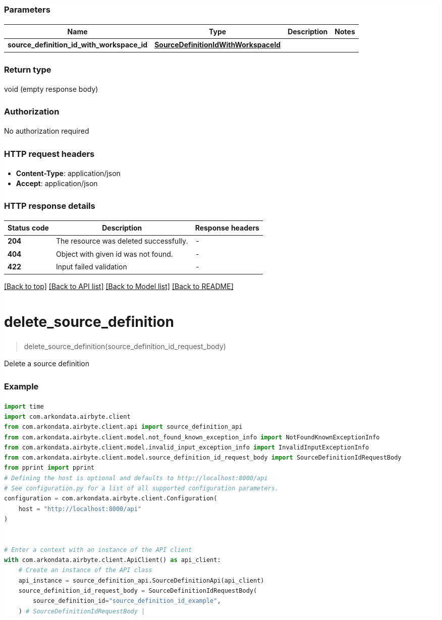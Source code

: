 
### Parameters

Name | Type | Description  | Notes
------------- | ------------- | ------------- | -------------
 **source_definition_id_with_workspace_id** | [**SourceDefinitionIdWithWorkspaceId**](SourceDefinitionIdWithWorkspaceId.md)|  |

### Return type

void (empty response body)

### Authorization

No authorization required

### HTTP request headers

 - **Content-Type**: application/json
 - **Accept**: application/json


### HTTP response details

| Status code | Description | Response headers |
|-------------|-------------|------------------|
**204** | The resource was deleted successfully. |  -  |
**404** | Object with given id was not found. |  -  |
**422** | Input failed validation |  -  |

[[Back to top]](#) [[Back to API list]](../README.md#documentation-for-api-endpoints) [[Back to Model list]](../README.md#documentation-for-models) [[Back to README]](../README.md)

# **delete_source_definition**
> delete_source_definition(source_definition_id_request_body)

Delete a source definition

### Example


```python
import time
import com.arkondata.airbyte.client
from com.arkondata.airbyte.client.api import source_definition_api
from com.arkondata.airbyte.client.model.not_found_known_exception_info import NotFoundKnownExceptionInfo
from com.arkondata.airbyte.client.model.invalid_input_exception_info import InvalidInputExceptionInfo
from com.arkondata.airbyte.client.model.source_definition_id_request_body import SourceDefinitionIdRequestBody
from pprint import pprint
# Defining the host is optional and defaults to http://localhost:8000/api
# See configuration.py for a list of all supported configuration parameters.
configuration = com.arkondata.airbyte.client.Configuration(
    host = "http://localhost:8000/api"
)


# Enter a context with an instance of the API client
with com.arkondata.airbyte.client.ApiClient() as api_client:
    # Create an instance of the API class
    api_instance = source_definition_api.SourceDefinitionApi(api_client)
    source_definition_id_request_body = SourceDefinitionIdRequestBody(
        source_definition_id="source_definition_id_example",
    ) # SourceDefinitionIdRequestBody | 
```
